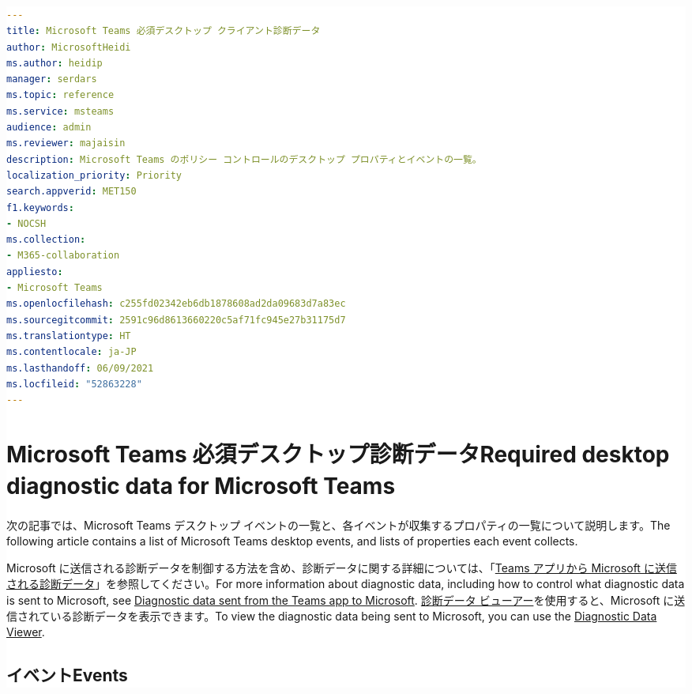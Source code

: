 ```yaml
---
title: Microsoft Teams 必須デスクトップ クライアント診断データ
author: MicrosoftHeidi
ms.author: heidip
manager: serdars
ms.topic: reference
ms.service: msteams
audience: admin
ms.reviewer: majaisin
description: Microsoft Teams のポリシー コントロールのデスクトップ プロパティとイベントの一覧。
localization_priority: Priority
search.appverid: MET150
f1.keywords:
- NOCSH
ms.collection:
- M365-collaboration
appliesto:
- Microsoft Teams
ms.openlocfilehash: c255fd02342eb6db1878608ad2da09683d7a83ec
ms.sourcegitcommit: 2591c96d8613660220c5af71fc945e27b31175d7
ms.translationtype: HT
ms.contentlocale: ja-JP
ms.lasthandoff: 06/09/2021
ms.locfileid: "52863228"
---
```

# <a name="required-desktop-diagnostic-data-for-microsoft-teams"></a><span data-ttu-id="0228e-103">Microsoft Teams 必須デスクトップ診断データ</span><span class="sxs-lookup"><span data-stu-id="0228e-103">Required desktop diagnostic data for Microsoft Teams</span></span>

<span data-ttu-id="0228e-104">次の記事では、Microsoft Teams デスクトップ イベントの一覧と、各イベントが収集するプロパティの一覧について説明します。</span><span class="sxs-lookup"><span data-stu-id="0228e-104">The following article contains a list of Microsoft Teams desktop events, and lists of properties each event collects.</span></span>

<span data-ttu-id="0228e-105">Microsoft に送信される診断データを制御する方法を含め、診断データに関する詳細については、「[Teams アプリから Microsoft に送信される診断データ](policy-control-overview.md#diagnostic-data-sent-from-the-teams-app-to-microsoft)」を参照してください。</span><span class="sxs-lookup"><span data-stu-id="0228e-105">For more information about diagnostic data, including how to control what diagnostic data is sent to Microsoft, see [Diagnostic data sent from the Teams app to Microsoft](policy-control-overview.md#diagnostic-data-sent-from-the-teams-app-to-microsoft).</span></span> <span data-ttu-id="0228e-106">[診断データ ビューアー](https://support.microsoft.com/topic/cf761ce9-d805-4c60-a339-4e07f3182855)を使用すると、Microsoft に送信されている診断データを表示できます。</span><span class="sxs-lookup"><span data-stu-id="0228e-106">To view the diagnostic data being sent to Microsoft, you can use the [Diagnostic Data Viewer](https://support.microsoft.com/topic/cf761ce9-d805-4c60-a339-4e07f3182855).</span></span>

## <a name="events"></a><span data-ttu-id="0228e-107">イベント</span><span class="sxs-lookup"><span data-stu-id="0228e-107">Events</span></span>
